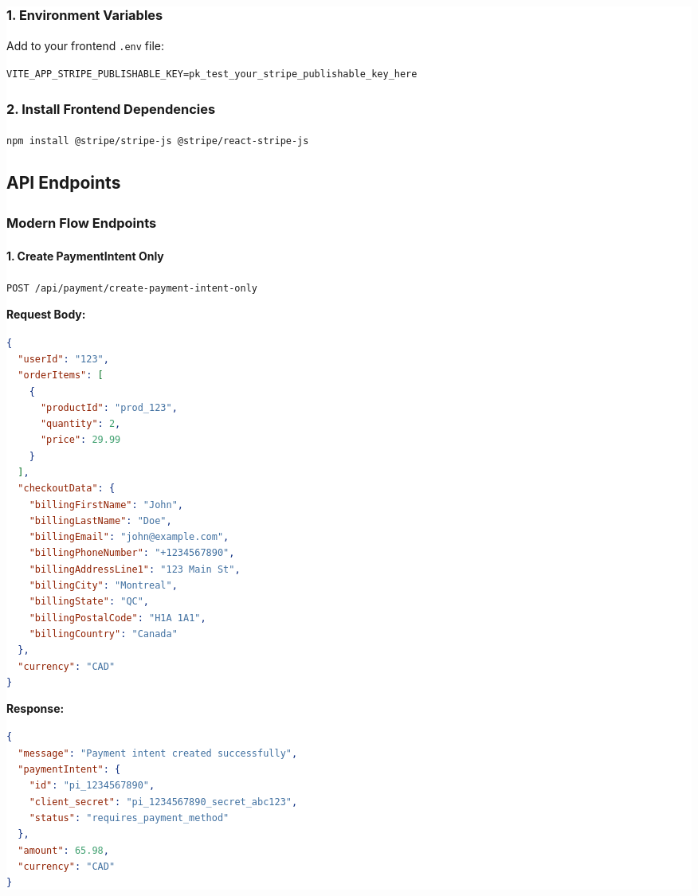 ### 1. Environment Variables

Add to your frontend `.env` file:

```env
VITE_APP_STRIPE_PUBLISHABLE_KEY=pk_test_your_stripe_publishable_key_here
```

### 2. Install Frontend Dependencies

```bash
npm install @stripe/stripe-js @stripe/react-stripe-js
```

## API Endpoints

### Modern Flow Endpoints

#### 1. Create PaymentIntent Only

```
POST /api/payment/create-payment-intent-only
```

**Request Body:**

```json
{
  "userId": "123",
  "orderItems": [
    {
      "productId": "prod_123",
      "quantity": 2,
      "price": 29.99
    }
  ],
  "checkoutData": {
    "billingFirstName": "John",
    "billingLastName": "Doe",
    "billingEmail": "john@example.com",
    "billingPhoneNumber": "+1234567890",
    "billingAddressLine1": "123 Main St",
    "billingCity": "Montreal",
    "billingState": "QC",
    "billingPostalCode": "H1A 1A1",
    "billingCountry": "Canada"
  },
  "currency": "CAD"
}
```

**Response:**

```json
{
  "message": "Payment intent created successfully",
  "paymentIntent": {
    "id": "pi_1234567890",
    "client_secret": "pi_1234567890_secret_abc123",
    "status": "requires_payment_method"
  },
  "amount": 65.98,
  "currency": "CAD"
}
```
